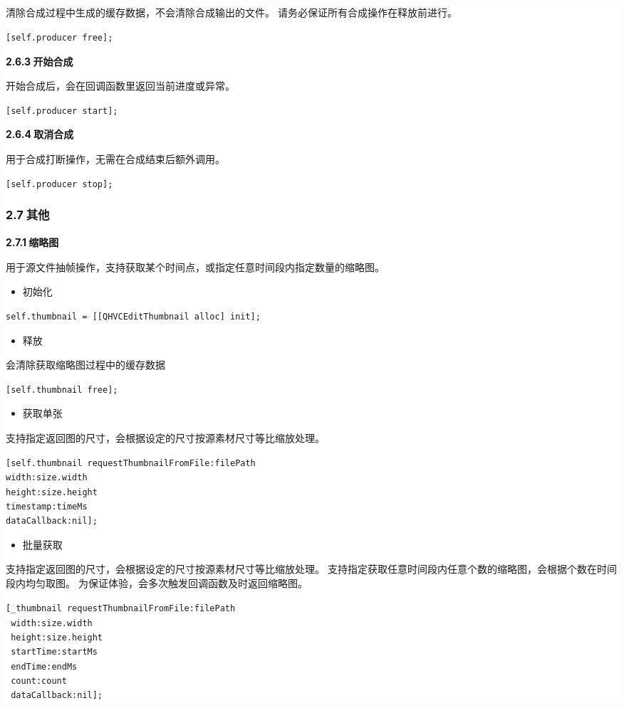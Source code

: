 清除合成过程中生成的缓存数据，不会清除合成输出的文件。
请务必保证所有合成操作在释放前进行。

```code
[self.producer free];
```

**2.6.3 开始合成**

开始合成后，会在回调函数里返回当前进度或异常。

```code
[self.producer start];
```

**2.6.4 取消合成**

用于合成打断操作，无需在合成结束后额外调用。

```code
[self.producer stop];
```

### 2.7 其他

**2.7.1 缩略图**

用于源文件抽帧操作，支持获取某个时间点，或指定任意时间段内指定数量的缩略图。

* 初始化

```code
self.thumbnail = [[QHVCEditThumbnail alloc] init];
```

* 释放

会清除获取缩略图过程中的缓存数据

```code
[self.thumbnail free];
```

* 获取单张

支持指定返回图的尺寸，会根据设定的尺寸按源素材尺寸等比缩放处理。

```code
[self.thumbnail requestThumbnailFromFile:filePath 
width:size.width 
height:size.height 
timestamp:timeMs 
dataCallback:nil];
```

* 批量获取

支持指定返回图的尺寸，会根据设定的尺寸按源素材尺寸等比缩放处理。
支持指定获取任意时间段内任意个数的缩略图，会根据个数在时间段内均匀取图。
为保证体验，会多次触发回调函数及时返回缩略图。

```code
[_thumbnail requestThumbnailFromFile:filePath
 width:size.width 
 height:size.height 
 startTime:startMs
 endTime:endMs
 count:count
 dataCallback:nil];
```
